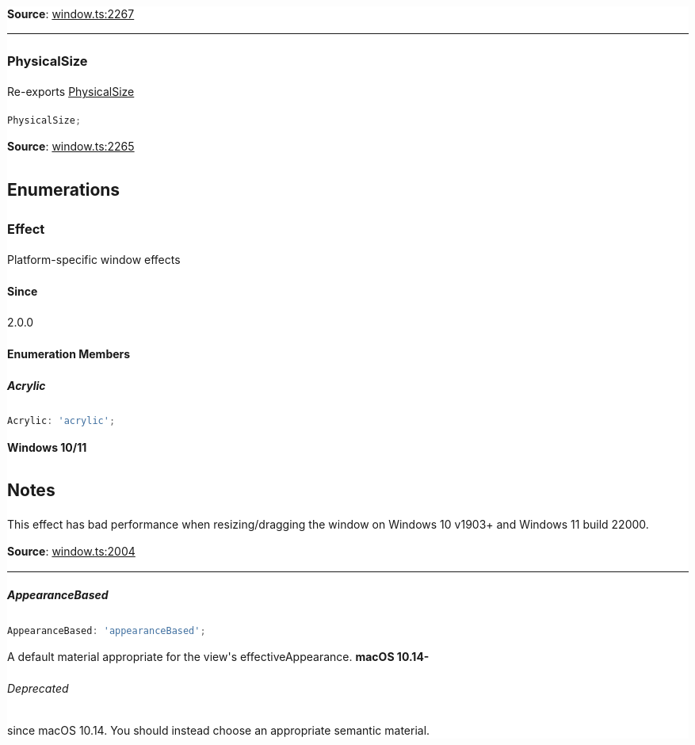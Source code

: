 **Source**: [window.ts:2267](https://github.com/tauri-apps/tauri/blob/dev/tooling/api/src/window.ts#L2267)

---

### PhysicalSize

Re-exports [PhysicalSize](/references/javascript/api/namespacedpi/#physicalsize)

```ts
PhysicalSize;
```

**Source**: [window.ts:2265](https://github.com/tauri-apps/tauri/blob/dev/tooling/api/src/window.ts#L2265)

## Enumerations

### Effect

Platform-specific window effects

#### Since

2.0.0

#### Enumeration Members

##### Acrylic

```ts
Acrylic: 'acrylic';
```

**Windows 10/11**

## Notes

This effect has bad performance when resizing/dragging the window on Windows 10 v1903+ and Windows 11 build 22000.

**Source**: [window.ts:2004](https://github.com/tauri-apps/tauri/blob/dev/tooling/api/src/window.ts#L2004)

---

##### AppearanceBased

```ts
AppearanceBased: 'appearanceBased';
```

A default material appropriate for the view's effectiveAppearance. **macOS 10.14-**

###### Deprecated

since macOS 10.14. You should instead choose an appropriate semantic material.

